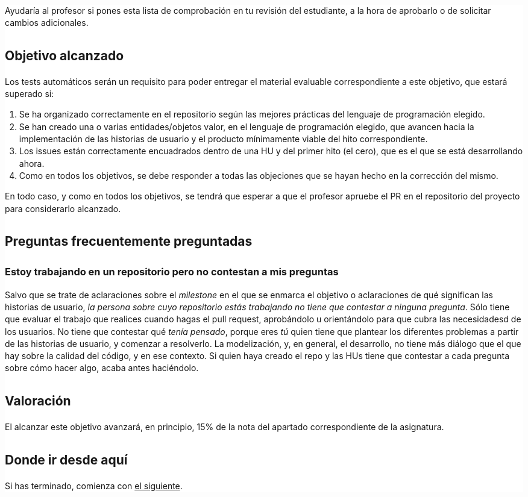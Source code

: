 Ayudaría al profesor si pones esta lista de comprobación en tu revisión del
estudiante, a la hora de aprobarlo o de solicitar cambios adicionales.

## Objetivo alcanzado

Los tests automáticos serán un requisito para poder entregar el material
evaluable correspondiente a este objetivo, que estará superado si:

1. Se ha organizado correctamente en el repositorio según las mejores prácticas
  del lenguaje de programación elegido.
2. Se han creado una o varias entidades/objetos valor, en el lenguaje de
   programación elegido, que avancen hacia la implementación de las historias de
   usuario y el producto mínimamente viable del hito correspondiente.
3. Los issues están correctamente encuadrados dentro de una HU y del primer
   hito (el cero), que es el que se está desarrollando ahora.
4. Como en todos los objetivos, se debe responder a todas las objeciones que se
   hayan hecho en la corrección del mismo.

En todo caso, y como en todos los objetivos, se tendrá que esperar a
que el profesor apruebe el PR en el repositorio del proyecto para
considerarlo alcanzado.

## Preguntas frecuentemente preguntadas

### Estoy trabajando en un repositorio pero no contestan a mis preguntas

Salvo que se trate de aclaraciones sobre el *milestone* en el que se enmarca el
objetivo o aclaraciones de qué significan las historias de usuario, *la persona
sobre cuyo repositorio estás trabajando no tiene que contestar a ninguna
pregunta*. Sólo tiene que evaluar el trabajo que realices cuando hagas el pull
request, aprobándolo u orientándolo para que cubra las necesidadesd de los
usuarios. No tiene que contestar qué *tenía pensado*, porque eres *tú* quien
tiene que plantear los diferentes problemas a partir de las historias de
usuario, y comenzar a resolverlo. La modelización, y, en general, el desarrollo,
no tiene más diálogo que el que hay sobre la calidad del código, y en ese
contexto. Si quien haya creado el repo y las HUs tiene que contestar a cada
pregunta sobre cómo hacer algo, acaba antes haciéndolo.

## Valoración

El alcanzar este objetivo avanzará, en principio, 15% de la nota del apartado
correspondiente de la asignatura.

## Donde ir desde aquí

Si has terminado, comienza con [el siguiente](3.Automatizar).
